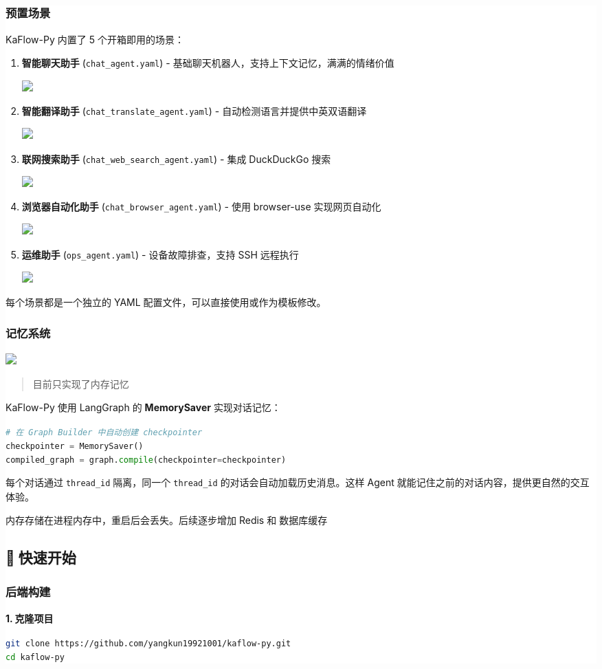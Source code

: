 ### 预置场景

KaFlow-Py 内置了 5 个开箱即用的场景：

1. **智能聊天助手** (`chat_agent.yaml`) - 基础聊天机器人，支持上下文记忆，满满的情绪价值

   ![](http://devyk.top/2022/202510051353166.gif)

2. **智能翻译助手** (`chat_translate_agent.yaml`) - 自动检测语言并提供中英双语翻译

   ![](http://devyk.top/2022/202510051355223.gif)

3. **联网搜索助手** (`chat_web_search_agent.yaml`) - 集成 DuckDuckGo 搜索

   ![](http://devyk.top/2022/202510051357635.gif)

4. **浏览器自动化助手** (`chat_browser_agent.yaml`) - 使用 browser-use 实现网页自动化

   ![](http://devyk.top/2022/202510051401130.gif)

5. **运维助手** (`ops_agent.yaml`) - 设备故障排查，支持 SSH 远程执行

   ![](http://devyk.top/2022/202510051404583.gif)



每个场景都是一个独立的 YAML 配置文件，可以直接使用或作为模板修改。

### 记忆系统

![](http://devyk.top/2022/202510051406308.png)

>  目前只实现了内存记忆

KaFlow-Py 使用 LangGraph 的 **MemorySaver** 实现对话记忆：

```python
# 在 Graph Builder 中自动创建 checkpointer
checkpointer = MemorySaver()
compiled_graph = graph.compile(checkpointer=checkpointer)
```

每个对话通过 `thread_id` 隔离，同一个 `thread_id` 的对话会自动加载历史消息。这样 Agent 就能记住之前的对话内容，提供更自然的交互体验。

内存存储在进程内存中，重启后会丢失。后续逐步增加 Redis 和 数据库缓存

## 🚀 快速开始

### 后端构建

**1. 克隆项目**

```bash
git clone https://github.com/yangkun19921001/kaflow-py.git
cd kaflow-py
```
